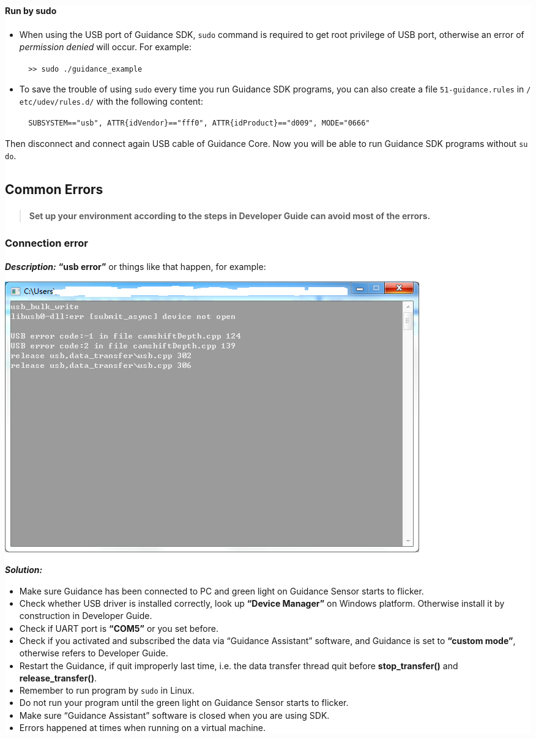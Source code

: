 #### Run by sudo

- When using the USB port of Guidance SDK, `sudo` command is required to get root privilege of USB port, otherwise an error of *permission denied* will occur. For example:


		>> sudo ./guidance_example


- To save the trouble of using `sudo` every time you run Guidance SDK programs, you can also create a file `51-guidance.rules` in `/etc/udev/rules.d/` with the following content:

		SUBSYSTEM=="usb", ATTR{idVendor}=="fff0", ATTR{idProduct}=="d009", MODE="0666"
Then disconnect and connect again USB cable of Guidance Core. Now you will be able to run Guidance SDK programs without `sudo`.

## Common Errors

>**Set up your environment according to the steps in Developer Guide can avoid most of the errors.**


### Connection error

***Description:*** 
**“usb error”** or things like that happen, for example:

 ![Alt text](./Images/7.png) 

***Solution:***

-	Make sure Guidance has been connected to PC and green light on Guidance Sensor starts to flicker.
- 	Check whether USB driver is installed correctly, look up **“Device Manager”** on Windows platform. Otherwise install it by construction in Developer Guide.
-	Check if UART port is **“COM5”** or you set before.
-	Check if you activated and subscribed the data via “Guidance Assistant” software, and Guidance is set to **“custom mode”**, otherwise refers to Developer Guide.
-	Restart the Guidance, if quit improperly last time, i.e. the data transfer thread quit before **stop\_transfer()** and **release\_transfer()**.
-	Remember to run program by `sudo` in Linux.
-	Do not run your program until the green light on Guidance Sensor starts to flicker. 
-	Make sure “Guidance Assistant” software is closed when you are using SDK.
-	Errors happened at times when running on a virtual machine.  
